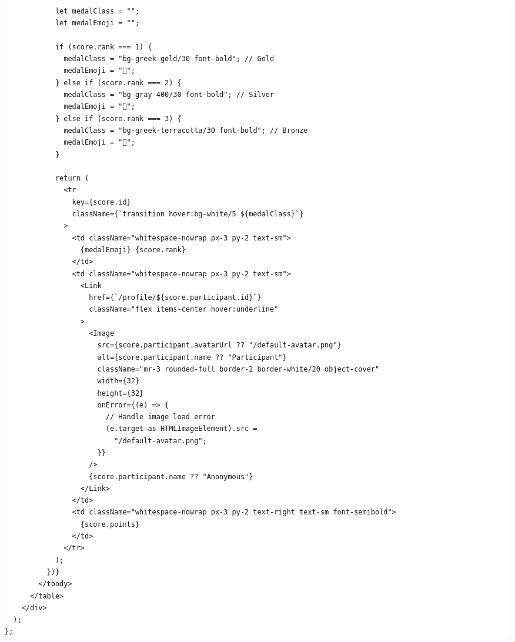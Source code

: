 ```tsx
            let medalClass = "";
            let medalEmoji = "";

            if (score.rank === 1) {
              medalClass = "bg-greek-gold/30 font-bold"; // Gold
              medalEmoji = "🥇";
            } else if (score.rank === 2) {
              medalClass = "bg-gray-400/30 font-bold"; // Silver
              medalEmoji = "🥈";
            } else if (score.rank === 3) {
              medalClass = "bg-greek-terracotta/30 font-bold"; // Bronze
              medalEmoji = "🥉";
            }

            return (
              <tr
                key={score.id}
                className={`transition hover:bg-white/5 ${medalClass}`}
              >
                <td className="whitespace-nowrap px-3 py-2 text-sm">
                  {medalEmoji} {score.rank}
                </td>
                <td className="whitespace-nowrap px-3 py-2 text-sm">
                  <Link
                    href={`/profile/${score.participant.id}`}
                    className="flex items-center hover:underline"
                  >
                    <Image
                      src={score.participant.avatarUrl ?? "/default-avatar.png"}
                      alt={score.participant.name ?? "Participant"}
                      className="mr-3 rounded-full border-2 border-white/20 object-cover"
                      width={32}
                      height={32}
                      onError={(e) => {
                        // Handle image load error
                        (e.target as HTMLImageElement).src =
                          "/default-avatar.png";
                      }}
                    />
                    {score.participant.name ?? "Anonymous"}
                  </Link>
                </td>
                <td className="whitespace-nowrap px-3 py-2 text-right text-sm font-semibold">
                  {score.points}
                </td>
              </tr>
            );
          })}
        </tbody>
      </table>
    </div>
  );
};
```
